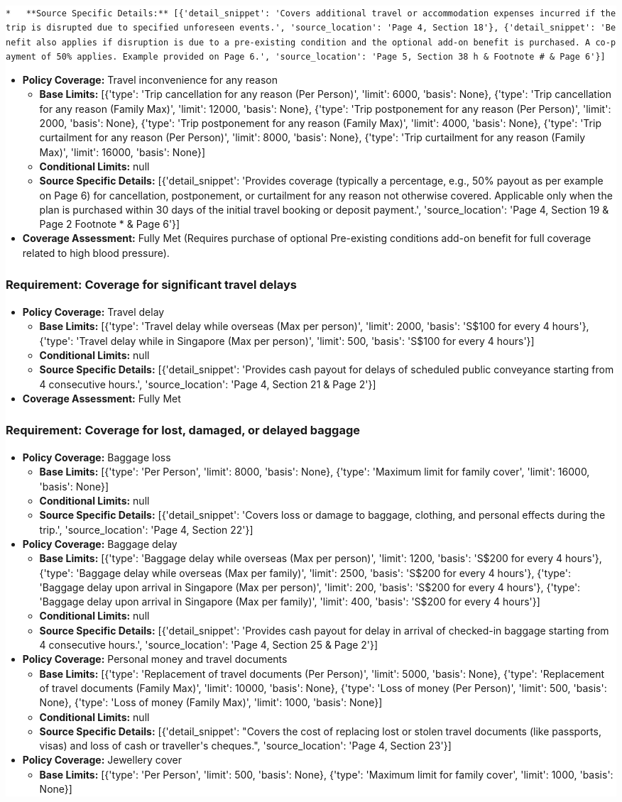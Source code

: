     *   **Source Specific Details:** [{'detail_snippet': 'Covers additional travel or accommodation expenses incurred if the trip is disrupted due to specified unforeseen events.', 'source_location': 'Page 4, Section 18'}, {'detail_snippet': 'Benefit also applies if disruption is due to a pre-existing condition and the optional add-on benefit is purchased. A co-payment of 50% applies. Example provided on Page 6.', 'source_location': 'Page 5, Section 38 h & Footnote # & Page 6'}]
*   **Policy Coverage:** Travel inconvenience for any reason
    *   **Base Limits:** [{'type': 'Trip cancellation for any reason (Per Person)', 'limit': 6000, 'basis': None}, {'type': 'Trip cancellation for any reason (Family Max)', 'limit': 12000, 'basis': None}, {'type': 'Trip postponement for any reason (Per Person)', 'limit': 2000, 'basis': None}, {'type': 'Trip postponement for any reason (Family Max)', 'limit': 4000, 'basis': None}, {'type': 'Trip curtailment for any reason (Per Person)', 'limit': 8000, 'basis': None}, {'type': 'Trip curtailment for any reason (Family Max)', 'limit': 16000, 'basis': None}]
    *   **Conditional Limits:** null
    *   **Source Specific Details:** [{'detail_snippet': 'Provides coverage (typically a percentage, e.g., 50% payout as per example on Page 6) for cancellation, postponement, or curtailment for any reason not otherwise covered. Applicable only when the plan is purchased within 30 days of the initial travel booking or deposit payment.', 'source_location': 'Page 4, Section 19 & Page 2 Footnote * & Page 6'}]
*   **Coverage Assessment:** Fully Met (Requires purchase of optional Pre-existing conditions add-on benefit for full coverage related to high blood pressure).

### Requirement: Coverage for significant travel delays

*   **Policy Coverage:** Travel delay
    *   **Base Limits:** [{'type': 'Travel delay while overseas (Max per person)', 'limit': 2000, 'basis': 'S$100 for every 4 hours'}, {'type': 'Travel delay while in Singapore (Max per person)', 'limit': 500, 'basis': 'S$100 for every 4 hours'}]
    *   **Conditional Limits:** null
    *   **Source Specific Details:** [{'detail_snippet': 'Provides cash payout for delays of scheduled public conveyance starting from 4 consecutive hours.', 'source_location': 'Page 4, Section 21 & Page 2'}]
*   **Coverage Assessment:** Fully Met

### Requirement: Coverage for lost, damaged, or delayed baggage

*   **Policy Coverage:** Baggage loss
    *   **Base Limits:** [{'type': 'Per Person', 'limit': 8000, 'basis': None}, {'type': 'Maximum limit for family cover', 'limit': 16000, 'basis': None}]
    *   **Conditional Limits:** null
    *   **Source Specific Details:** [{'detail_snippet': 'Covers loss or damage to baggage, clothing, and personal effects during the trip.', 'source_location': 'Page 4, Section 22'}]
*   **Policy Coverage:** Baggage delay
    *   **Base Limits:** [{'type': 'Baggage delay while overseas (Max per person)', 'limit': 1200, 'basis': 'S$200 for every 4 hours'}, {'type': 'Baggage delay while overseas (Max per family)', 'limit': 2500, 'basis': 'S$200 for every 4 hours'}, {'type': 'Baggage delay upon arrival in Singapore (Max per person)', 'limit': 200, 'basis': 'S$200 for every 4 hours'}, {'type': 'Baggage delay upon arrival in Singapore (Max per family)', 'limit': 400, 'basis': 'S$200 for every 4 hours'}]
    *   **Conditional Limits:** null
    *   **Source Specific Details:** [{'detail_snippet': 'Provides cash payout for delay in arrival of checked-in baggage starting from 4 consecutive hours.', 'source_location': 'Page 4, Section 25 & Page 2'}]
*   **Policy Coverage:** Personal money and travel documents
    *   **Base Limits:** [{'type': 'Replacement of travel documents (Per Person)', 'limit': 5000, 'basis': None}, {'type': 'Replacement of travel documents (Family Max)', 'limit': 10000, 'basis': None}, {'type': 'Loss of money (Per Person)', 'limit': 500, 'basis': None}, {'type': 'Loss of money (Family Max)', 'limit': 1000, 'basis': None}]
    *   **Conditional Limits:** null
    *   **Source Specific Details:** [{'detail_snippet': "Covers the cost of replacing lost or stolen travel documents (like passports, visas) and loss of cash or traveller's cheques.", 'source_location': 'Page 4, Section 23'}]
*   **Policy Coverage:** Jewellery cover
    *   **Base Limits:** [{'type': 'Per Person', 'limit': 500, 'basis': None}, {'type': 'Maximum limit for family cover', 'limit': 1000, 'basis': None}]